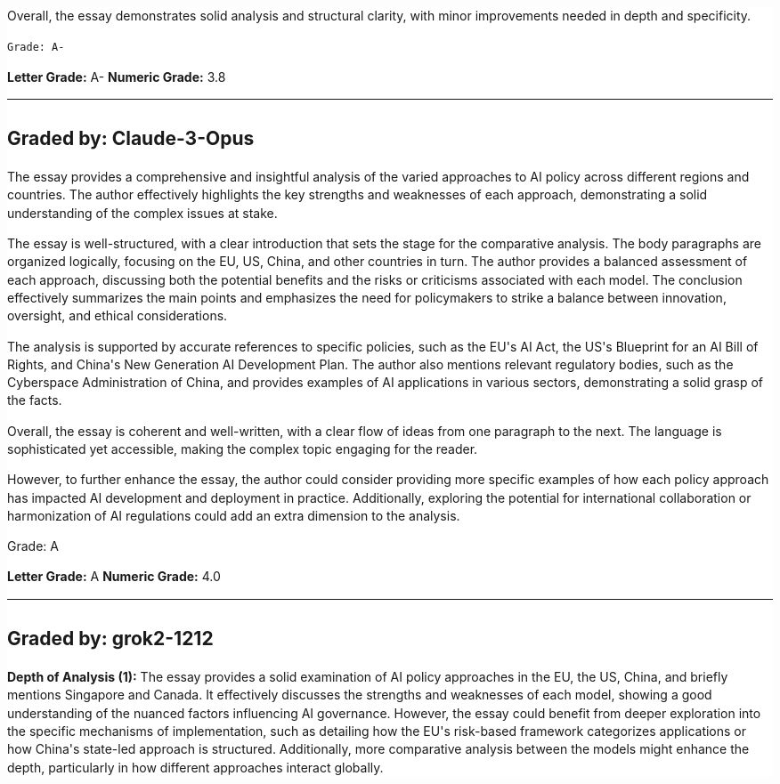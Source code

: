Overall, the essay demonstrates solid analysis and structural clarity, with minor improvements needed in depth and specificity.

```
Grade: A-
```

**Letter Grade:** A-
**Numeric Grade:** 3.8

---

## Graded by: Claude-3-Opus

The essay provides a comprehensive and insightful analysis of the varied approaches to AI policy across different regions and countries. The author effectively highlights the key strengths and weaknesses of each approach, demonstrating a solid understanding of the complex issues at stake.

The essay is well-structured, with a clear introduction that sets the stage for the comparative analysis. The body paragraphs are organized logically, focusing on the EU, US, China, and other countries in turn. The author provides a balanced assessment of each approach, discussing both the potential benefits and the risks or criticisms associated with each model. The conclusion effectively summarizes the main points and emphasizes the need for policymakers to strike a balance between innovation, oversight, and ethical considerations.

The analysis is supported by accurate references to specific policies, such as the EU's AI Act, the US's Blueprint for an AI Bill of Rights, and China's New Generation AI Development Plan. The author also mentions relevant regulatory bodies, such as the Cyberspace Administration of China, and provides examples of AI applications in various sectors, demonstrating a solid grasp of the facts.

Overall, the essay is coherent and well-written, with a clear flow of ideas from one paragraph to the next. The language is sophisticated yet accessible, making the complex topic engaging for the reader.

However, to further enhance the essay, the author could consider providing more specific examples of how each policy approach has impacted AI development and deployment in practice. Additionally, exploring the potential for international collaboration or harmonization of AI regulations could add an extra dimension to the analysis.

Grade: A

**Letter Grade:** A
**Numeric Grade:** 4.0

---

## Graded by: grok2-1212

**Depth of Analysis (1):**
The essay provides a solid examination of AI policy approaches in the EU, the US, China, and briefly mentions Singapore and Canada. It effectively discusses the strengths and weaknesses of each model, showing a good understanding of the nuanced factors influencing AI governance. However, the essay could benefit from deeper exploration into the specific mechanisms of implementation, such as detailing how the EU's risk-based framework categorizes applications or how China's state-led approach is structured. Additionally, more comparative analysis between the models might enhance the depth, particularly in how different approaches interact globally.
